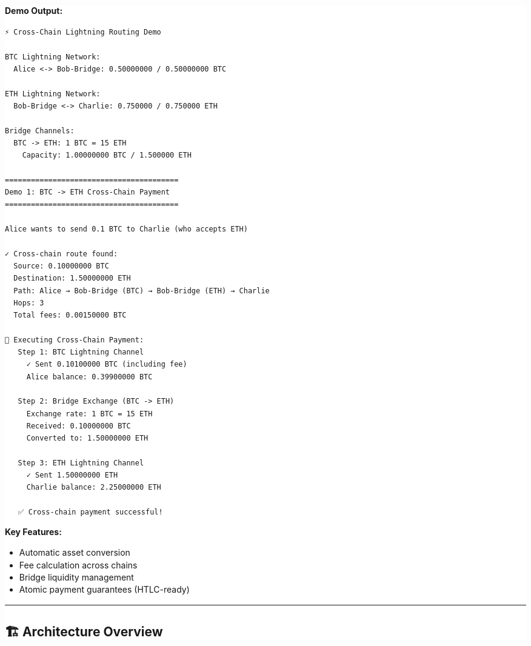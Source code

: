 **Demo Output:**
```
⚡ Cross-Chain Lightning Routing Demo

BTC Lightning Network:
  Alice <-> Bob-Bridge: 0.50000000 / 0.50000000 BTC

ETH Lightning Network:
  Bob-Bridge <-> Charlie: 0.750000 / 0.750000 ETH

Bridge Channels:
  BTC -> ETH: 1 BTC = 15 ETH
    Capacity: 1.00000000 BTC / 1.500000 ETH

========================================
Demo 1: BTC -> ETH Cross-Chain Payment
========================================

Alice wants to send 0.1 BTC to Charlie (who accepts ETH)

✓ Cross-chain route found:
  Source: 0.10000000 BTC
  Destination: 1.50000000 ETH
  Path: Alice → Bob-Bridge (BTC) → Bob-Bridge (ETH) → Charlie
  Hops: 3
  Total fees: 0.00150000 BTC

🌉 Executing Cross-Chain Payment:
   Step 1: BTC Lightning Channel
     ✓ Sent 0.10100000 BTC (including fee)
     Alice balance: 0.39900000 BTC

   Step 2: Bridge Exchange (BTC -> ETH)
     Exchange rate: 1 BTC = 15 ETH
     Received: 0.10000000 BTC
     Converted to: 1.50000000 ETH

   Step 3: ETH Lightning Channel
     ✓ Sent 1.50000000 ETH
     Charlie balance: 2.25000000 ETH

   ✅ Cross-chain payment successful!
```

**Key Features:**
- Automatic asset conversion
- Fee calculation across chains
- Bridge liquidity management
- Atomic payment guarantees (HTLC-ready)

---

## 🏗️ Architecture Overview
